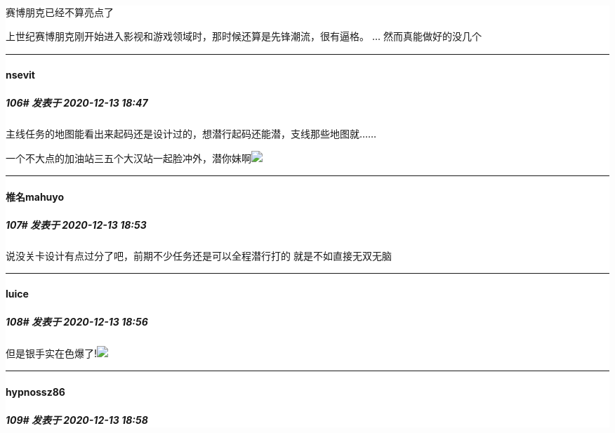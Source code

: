 赛博朋克已经不算亮点了


上世纪赛博朋克刚开始进入影视和游戏领域时，那时候还算是先锋潮流，很有逼格。 ...</blockquote>
然而真能做好的没几个







*****

####  nsevit  
##### 106#       发表于 2020-12-13 18:47




主线任务的地图能看出来起码还是设计过的，想潜行起码还能潜，支线那些地图就……

一个不大点的加油站三五个大汉站一起脸冲外，潜你妹啊<img src="https://static.saraba1st.com/image/smiley/face2017/017.png" referrerpolicy="no-referrer">







*****

####  椎名mahuyo  
##### 107#       发表于 2020-12-13 18:53




说没关卡设计有点过分了吧，前期不少任务还是可以全程潜行打的 就是不如直接无双无脑







*****

####  luice  
##### 108#       发表于 2020-12-13 18:56




但是银手实在色爆了!<img src="https://static.saraba1st.com/image/smiley/carton2017/017.png" referrerpolicy="no-referrer">







*****

####  hypnossz86  
##### 109#       发表于 2020-12-13 18:58

